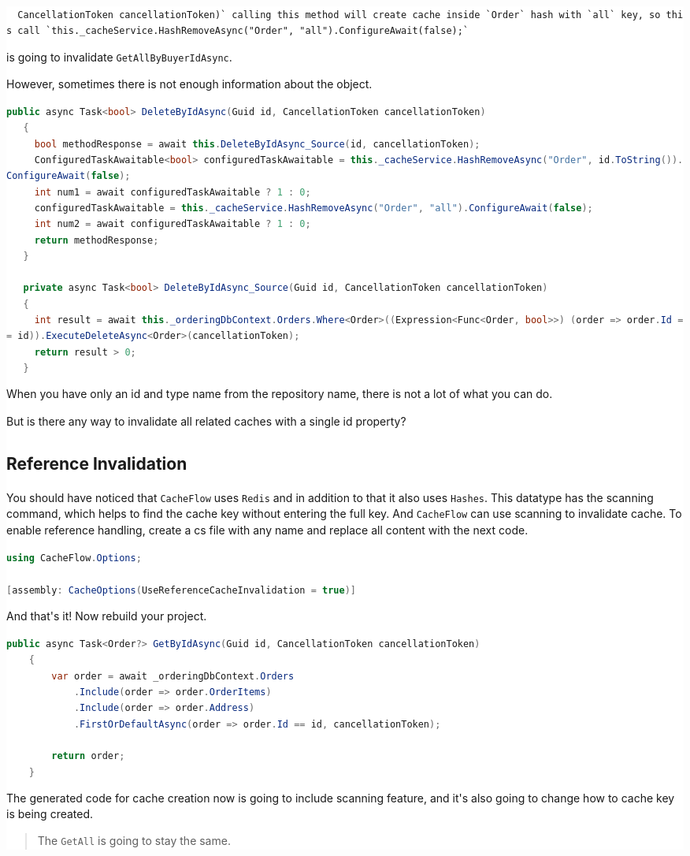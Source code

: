       CancellationToken cancellationToken)` calling this method will create cache inside `Order` hash with `all` key, so this call `this._cacheService.HashRemoveAsync("Order", "all").ConfigureAwait(false);`
is going to invalidate `GetAllByBuyerIdAsync`.

However, sometimes there is not enough information about the object.
 ```cs
public async Task<bool> DeleteByIdAsync(Guid id, CancellationToken cancellationToken)
    {
      bool methodResponse = await this.DeleteByIdAsync_Source(id, cancellationToken);
      ConfiguredTaskAwaitable<bool> configuredTaskAwaitable = this._cacheService.HashRemoveAsync("Order", id.ToString()).ConfigureAwait(false);
      int num1 = await configuredTaskAwaitable ? 1 : 0;
      configuredTaskAwaitable = this._cacheService.HashRemoveAsync("Order", "all").ConfigureAwait(false);
      int num2 = await configuredTaskAwaitable ? 1 : 0;
      return methodResponse;
    }

    private async Task<bool> DeleteByIdAsync_Source(Guid id, CancellationToken cancellationToken)
    {
      int result = await this._orderingDbContext.Orders.Where<Order>((Expression<Func<Order, bool>>) (order => order.Id == id)).ExecuteDeleteAsync<Order>(cancellationToken);
      return result > 0;
    }
```
When you have only an id and type name from the repository name, there is not a lot of what you can do.

But is there any way to invalidate all related caches with a single id property?
## Reference Invalidation
You should have noticed that `CacheFlow` uses `Redis` and in addition to that it also uses `Hashes`. This datatype has the scanning command, which helps to find the cache key without entering the full key. And `CacheFlow` can use scanning to invalidate cache.
To enable reference handling, create a cs file with any name and replace all content with the next code.
```cs
using CacheFlow.Options;

[assembly: CacheOptions(UseReferenceCacheInvalidation = true)]
```
And that's it! Now rebuild your project.

```cs
public async Task<Order?> GetByIdAsync(Guid id, CancellationToken cancellationToken)
    {
        var order = await _orderingDbContext.Orders
            .Include(order => order.OrderItems)
            .Include(order => order.Address)
            .FirstOrDefaultAsync(order => order.Id == id, cancellationToken);
        
        return order;
    }
```
The generated code for cache creation now is going to include scanning feature, and it's also going to change how to cache key is being created.
> The `GetAll` is going to stay the same.
